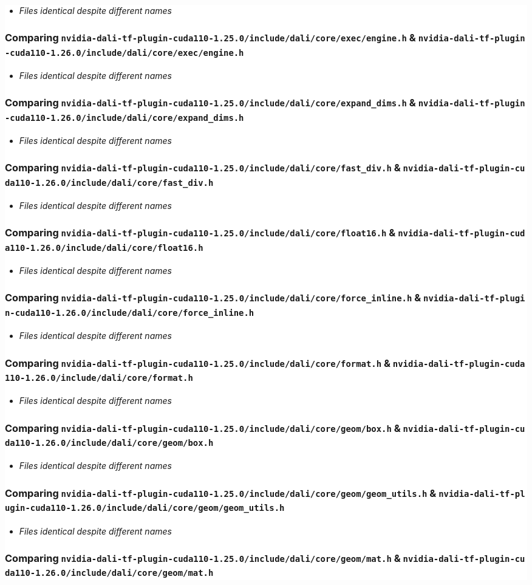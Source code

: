  * *Files identical despite different names*

### Comparing `nvidia-dali-tf-plugin-cuda110-1.25.0/include/dali/core/exec/engine.h` & `nvidia-dali-tf-plugin-cuda110-1.26.0/include/dali/core/exec/engine.h`

 * *Files identical despite different names*

### Comparing `nvidia-dali-tf-plugin-cuda110-1.25.0/include/dali/core/expand_dims.h` & `nvidia-dali-tf-plugin-cuda110-1.26.0/include/dali/core/expand_dims.h`

 * *Files identical despite different names*

### Comparing `nvidia-dali-tf-plugin-cuda110-1.25.0/include/dali/core/fast_div.h` & `nvidia-dali-tf-plugin-cuda110-1.26.0/include/dali/core/fast_div.h`

 * *Files identical despite different names*

### Comparing `nvidia-dali-tf-plugin-cuda110-1.25.0/include/dali/core/float16.h` & `nvidia-dali-tf-plugin-cuda110-1.26.0/include/dali/core/float16.h`

 * *Files identical despite different names*

### Comparing `nvidia-dali-tf-plugin-cuda110-1.25.0/include/dali/core/force_inline.h` & `nvidia-dali-tf-plugin-cuda110-1.26.0/include/dali/core/force_inline.h`

 * *Files identical despite different names*

### Comparing `nvidia-dali-tf-plugin-cuda110-1.25.0/include/dali/core/format.h` & `nvidia-dali-tf-plugin-cuda110-1.26.0/include/dali/core/format.h`

 * *Files identical despite different names*

### Comparing `nvidia-dali-tf-plugin-cuda110-1.25.0/include/dali/core/geom/box.h` & `nvidia-dali-tf-plugin-cuda110-1.26.0/include/dali/core/geom/box.h`

 * *Files identical despite different names*

### Comparing `nvidia-dali-tf-plugin-cuda110-1.25.0/include/dali/core/geom/geom_utils.h` & `nvidia-dali-tf-plugin-cuda110-1.26.0/include/dali/core/geom/geom_utils.h`

 * *Files identical despite different names*

### Comparing `nvidia-dali-tf-plugin-cuda110-1.25.0/include/dali/core/geom/mat.h` & `nvidia-dali-tf-plugin-cuda110-1.26.0/include/dali/core/geom/mat.h`
